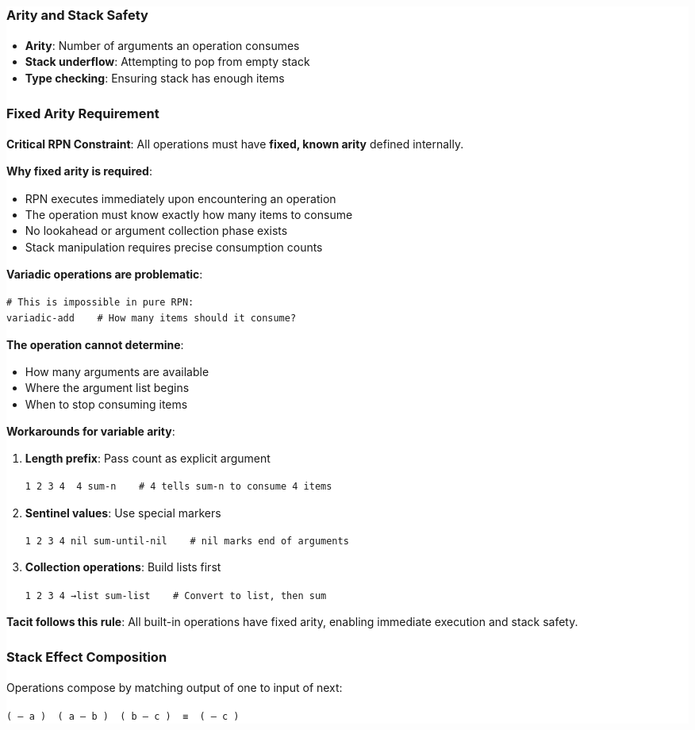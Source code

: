### Arity and Stack Safety

- **Arity**: Number of arguments an operation consumes
- **Stack underflow**: Attempting to pop from empty stack
- **Type checking**: Ensuring stack has enough items

### Fixed Arity Requirement

**Critical RPN Constraint**: All operations must have **fixed, known arity** defined internally.

**Why fixed arity is required**:

- RPN executes immediately upon encountering an operation
- The operation must know exactly how many items to consume
- No lookahead or argument collection phase exists
- Stack manipulation requires precise consumption counts

**Variadic operations are problematic**:

```tacit
# This is impossible in pure RPN:
variadic-add    # How many items should it consume?
```

**The operation cannot determine**:

- How many arguments are available
- Where the argument list begins
- When to stop consuming items

**Workarounds for variable arity**:

1. **Length prefix**: Pass count as explicit argument

   ```tacit
   1 2 3 4  4 sum-n    # 4 tells sum-n to consume 4 items
   ```

2. **Sentinel values**: Use special markers

   ```tacit
   1 2 3 4 nil sum-until-nil    # nil marks end of arguments
   ```

3. **Collection operations**: Build lists first
   ```tacit
   1 2 3 4 →list sum-list    # Convert to list, then sum
   ```

**Tacit follows this rule**: All built-in operations have fixed arity, enabling immediate execution and stack safety.

### Stack Effect Composition

Operations compose by matching output of one to input of next:

```tacit
( — a )  ( a — b )  ( b — c )  ≡  ( — c )
```
